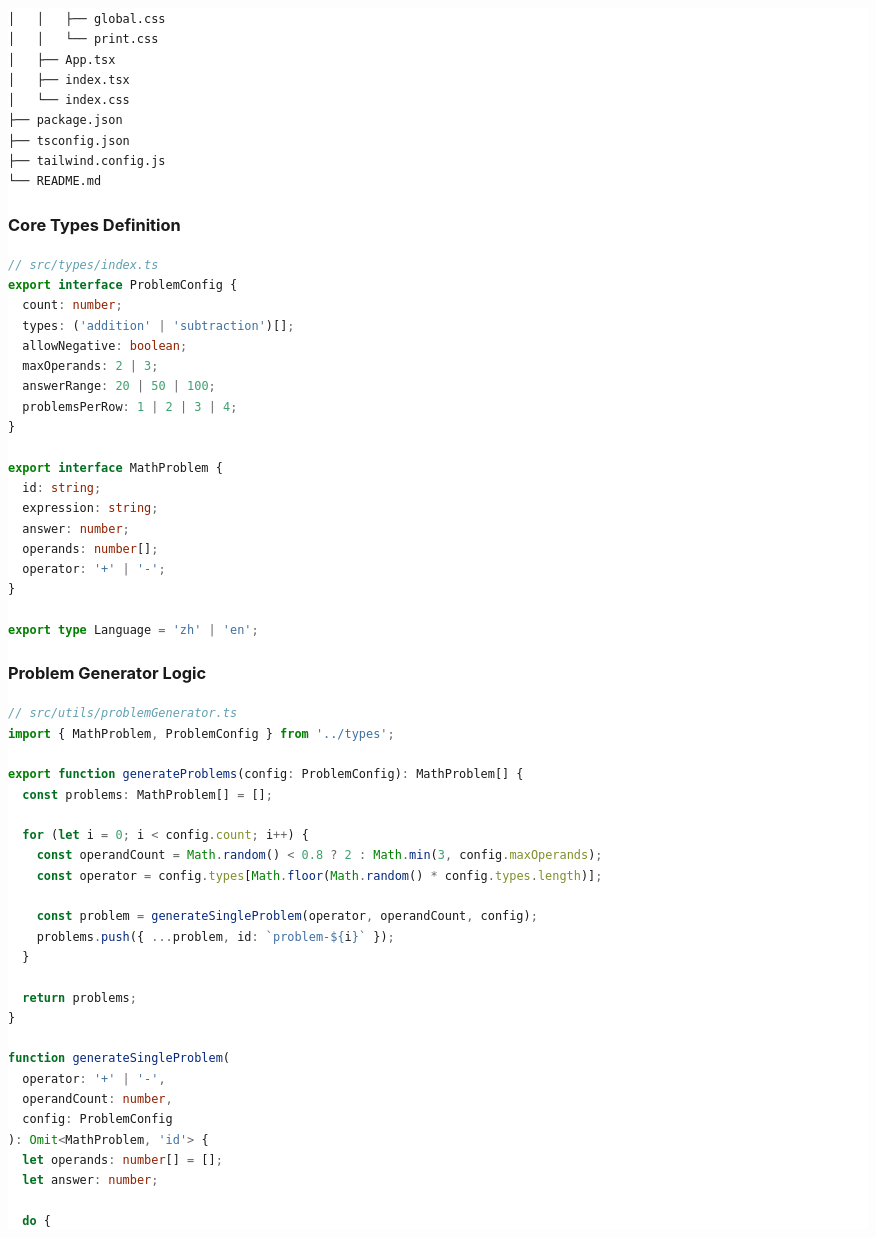 ```
│   │   ├── global.css
│   │   └── print.css
│   ├── App.tsx
│   ├── index.tsx
│   └── index.css
├── package.json
├── tsconfig.json
├── tailwind.config.js
└── README.md
```

### Core Types Definition

```typescript
// src/types/index.ts
export interface ProblemConfig {
  count: number;
  types: ('addition' | 'subtraction')[];
  allowNegative: boolean;
  maxOperands: 2 | 3;
  answerRange: 20 | 50 | 100;
  problemsPerRow: 1 | 2 | 3 | 4;
}

export interface MathProblem {
  id: string;
  expression: string;
  answer: number;
  operands: number[];
  operator: '+' | '-';
}

export type Language = 'zh' | 'en';
```

### Problem Generator Logic

```typescript
// src/utils/problemGenerator.ts
import { MathProblem, ProblemConfig } from '../types';

export function generateProblems(config: ProblemConfig): MathProblem[] {
  const problems: MathProblem[] = [];
  
  for (let i = 0; i < config.count; i++) {
    const operandCount = Math.random() < 0.8 ? 2 : Math.min(3, config.maxOperands);
    const operator = config.types[Math.floor(Math.random() * config.types.length)];
    
    const problem = generateSingleProblem(operator, operandCount, config);
    problems.push({ ...problem, id: `problem-${i}` });
  }
  
  return problems;
}

function generateSingleProblem(
  operator: '+' | '-', 
  operandCount: number, 
  config: ProblemConfig
): Omit<MathProblem, 'id'> {
  let operands: number[] = [];
  let answer: number;
  
  do {
```